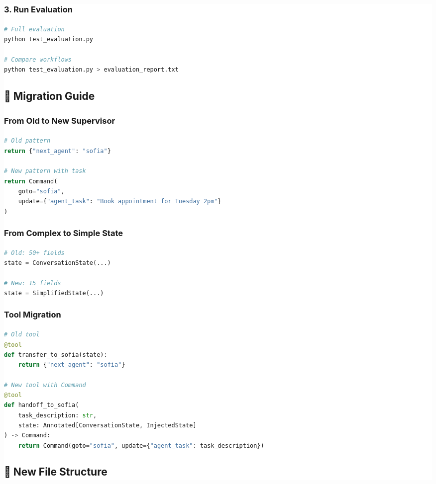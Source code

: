 ### 3. Run Evaluation
```bash
# Full evaluation
python test_evaluation.py

# Compare workflows
python test_evaluation.py > evaluation_report.txt
```

## 🔄 Migration Guide

### From Old to New Supervisor
```python
# Old pattern
return {"next_agent": "sofia"}

# New pattern with task
return Command(
    goto="sofia",
    update={"agent_task": "Book appointment for Tuesday 2pm"}
)
```

### From Complex to Simple State
```python
# Old: 50+ fields
state = ConversationState(...)

# New: 15 fields
state = SimplifiedState(...)
```

### Tool Migration
```python
# Old tool
@tool
def transfer_to_sofia(state):
    return {"next_agent": "sofia"}

# New tool with Command
@tool
def handoff_to_sofia(
    task_description: str,
    state: Annotated[ConversationState, InjectedState]
) -> Command:
    return Command(goto="sofia", update={"agent_task": task_description})
```

## 📁 New File Structure
